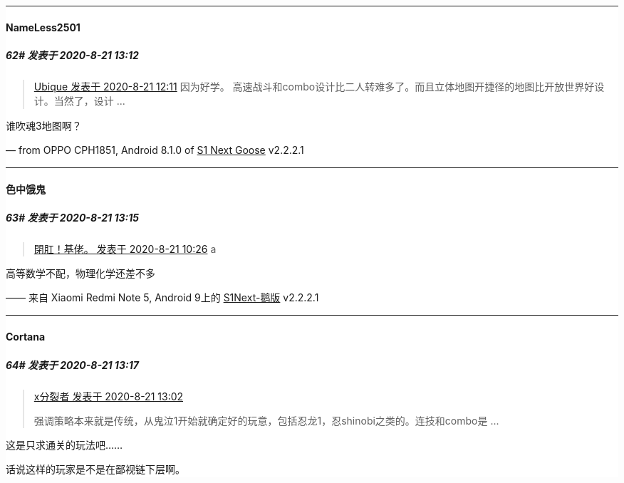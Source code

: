 





-----

####  NameLess2501  
##### 62#       发表于 2020-8-21 13:12



<blockquote><a href="httphttps://bbs.saraba1st.com/2b/forum.php?mod=redirect&amp;goto=findpost&amp;pid=48504796&amp;ptid=1955788" target="_blank">Ubique 发表于 2020-8-21 12:11</a>
因为好学。
高速战斗和combo设计比二人转难多了。而且立体地图开捷径的地图比开放世界好设计。当然了，设计 ...</blockquote>
谁吹魂3地图啊？

— from OPPO CPH1851, Android 8.1.0 of [S1 Next Goose](https://pan.baidu.com/s/1mi43uRm) v2.2.2.1







-----

####  色中饿鬼  
##### 63#       发表于 2020-8-21 13:15



<blockquote><a href="httphttps://bbs.saraba1st.com/2b/forum.php?mod=redirect&amp;goto=findpost&amp;pid=48503427&amp;ptid=1955788" target="_blank">閉肛！基佬。 发表于 2020-8-21 10:26</a>
a</blockquote>
高等数学不配，物理化学还差不多

—— 来自 Xiaomi Redmi Note 5, Android 9上的 [S1Next-鹅版](https://github.com/ykrank/S1-Next/releases) v2.2.2.1







-----

####  Cortana  
##### 64#       发表于 2020-8-21 13:17



<blockquote><a href="httphttps://bbs.saraba1st.com/2b/forum.php?mod=redirect&amp;goto=findpost&amp;pid=48505264&amp;ptid=1955788" target="_blank">x分裂者 发表于 2020-8-21 13:02</a>

强调策略本来就是传统，从鬼泣1开始就确定好的玩意，包括忍龙1，忍shinobi之类的。连技和combo是 ...</blockquote>
这是只求通关的玩法吧……

话说这样的玩家是不是在鄙视链下层啊。



